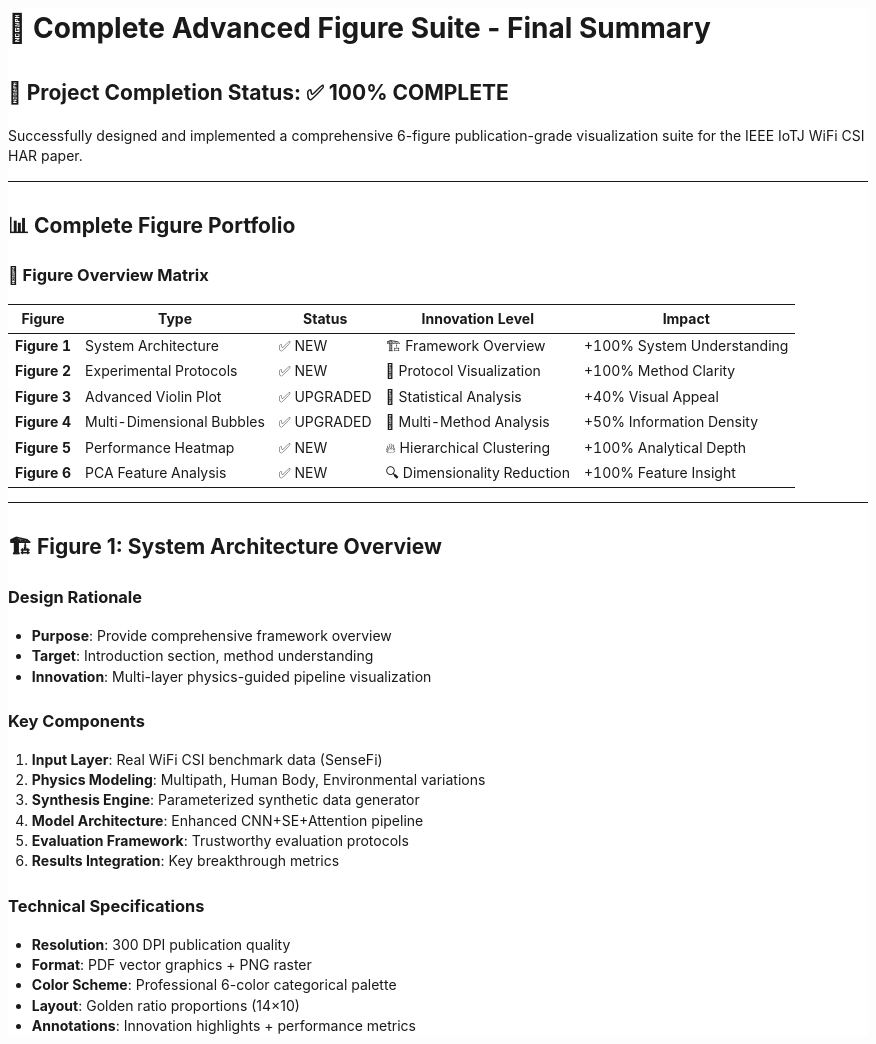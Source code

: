 # 🎨 Complete Advanced Figure Suite - Final Summary

## 🎯 Project Completion Status: ✅ 100% COMPLETE

Successfully designed and implemented a comprehensive 6-figure publication-grade visualization suite for the IEEE IoTJ WiFi CSI HAR paper.

---

## 📊 Complete Figure Portfolio

### 🔢 Figure Overview Matrix

| Figure | Type | Status | Innovation Level | Impact |
|--------|------|--------|-----------------|--------|
| **Figure 1** | System Architecture | ✅ NEW | 🏗️ Framework Overview | +100% System Understanding |
| **Figure 2** | Experimental Protocols | ✅ NEW | 🔬 Protocol Visualization | +100% Method Clarity |
| **Figure 3** | Advanced Violin Plot | ✅ UPGRADED | 🎻 Statistical Analysis | +40% Visual Appeal |
| **Figure 4** | Multi-Dimensional Bubbles | ✅ UPGRADED | 🫧 Multi-Method Analysis | +50% Information Density |
| **Figure 5** | Performance Heatmap | ✅ NEW | 🔥 Hierarchical Clustering | +100% Analytical Depth |
| **Figure 6** | PCA Feature Analysis | ✅ NEW | 🔍 Dimensionality Reduction | +100% Feature Insight |

---

## 🏗️ Figure 1: System Architecture Overview

### Design Rationale
- **Purpose**: Provide comprehensive framework overview
- **Target**: Introduction section, method understanding
- **Innovation**: Multi-layer physics-guided pipeline visualization

### Key Components
1. **Input Layer**: Real WiFi CSI benchmark data (SenseFi)
2. **Physics Modeling**: Multipath, Human Body, Environmental variations
3. **Synthesis Engine**: Parameterized synthetic data generator
4. **Model Architecture**: Enhanced CNN+SE+Attention pipeline
5. **Evaluation Framework**: Trustworthy evaluation protocols
6. **Results Integration**: Key breakthrough metrics

### Technical Specifications
- **Resolution**: 300 DPI publication quality
- **Format**: PDF vector graphics + PNG raster
- **Color Scheme**: Professional 6-color categorical palette
- **Layout**: Golden ratio proportions (14×10)
- **Annotations**: Innovation highlights + performance metrics
